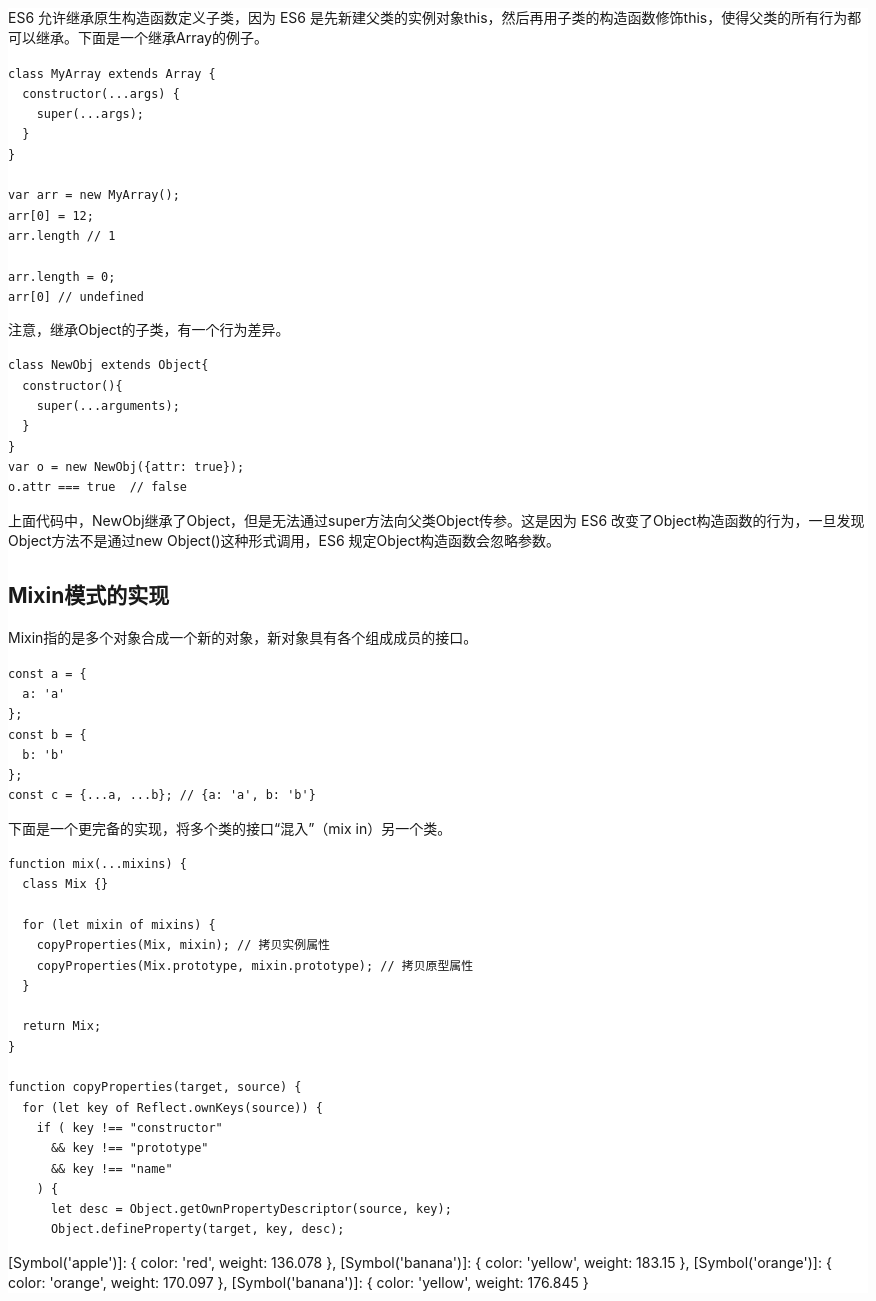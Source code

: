 ES6 允许继承原生构造函数定义子类，因为 ES6 是先新建父类的实例对象this，然后再用子类的构造函数修饰this，使得父类的所有行为都可以继承。下面是一个继承Array的例子。
```
class MyArray extends Array {
  constructor(...args) {
    super(...args);
  }
}

var arr = new MyArray();
arr[0] = 12;
arr.length // 1

arr.length = 0;
arr[0] // undefined
```

注意，继承Object的子类，有一个行为差异。

```
class NewObj extends Object{
  constructor(){
    super(...arguments);
  }
}
var o = new NewObj({attr: true});
o.attr === true  // false
```

上面代码中，NewObj继承了Object，但是无法通过super方法向父类Object传参。这是因为 ES6 改变了Object构造函数的行为，一旦发现Object方法不是通过new Object()这种形式调用，ES6 规定Object构造函数会忽略参数。

## Mixin模式的实现

Mixin指的是多个对象合成一个新的对象，新对象具有各个组成成员的接口。

```
const a = {
  a: 'a'
};
const b = {
  b: 'b'
};
const c = {...a, ...b}; // {a: 'a', b: 'b'}
```

下面是一个更完备的实现，将多个类的接口“混入”（mix in）另一个类。

```
function mix(...mixins) {
  class Mix {}

  for (let mixin of mixins) {
    copyProperties(Mix, mixin); // 拷贝实例属性
    copyProperties(Mix.prototype, mixin.prototype); // 拷贝原型属性
  }

  return Mix;
}

function copyProperties(target, source) {
  for (let key of Reflect.ownKeys(source)) {
    if ( key !== "constructor"
      && key !== "prototype"
      && key !== "name"
    ) {
      let desc = Object.getOwnPropertyDescriptor(source, key);
      Object.defineProperty(target, key, desc);
```

  [Symbol('apple')]: { color: 'red', weight: 136.078 },
  [Symbol('banana')]: { color: 'yellow', weight: 183.15 },
  [Symbol('orange')]: { color: 'orange', weight: 170.097 },
  [Symbol('banana')]: { color: 'yellow', weight: 176.845 }